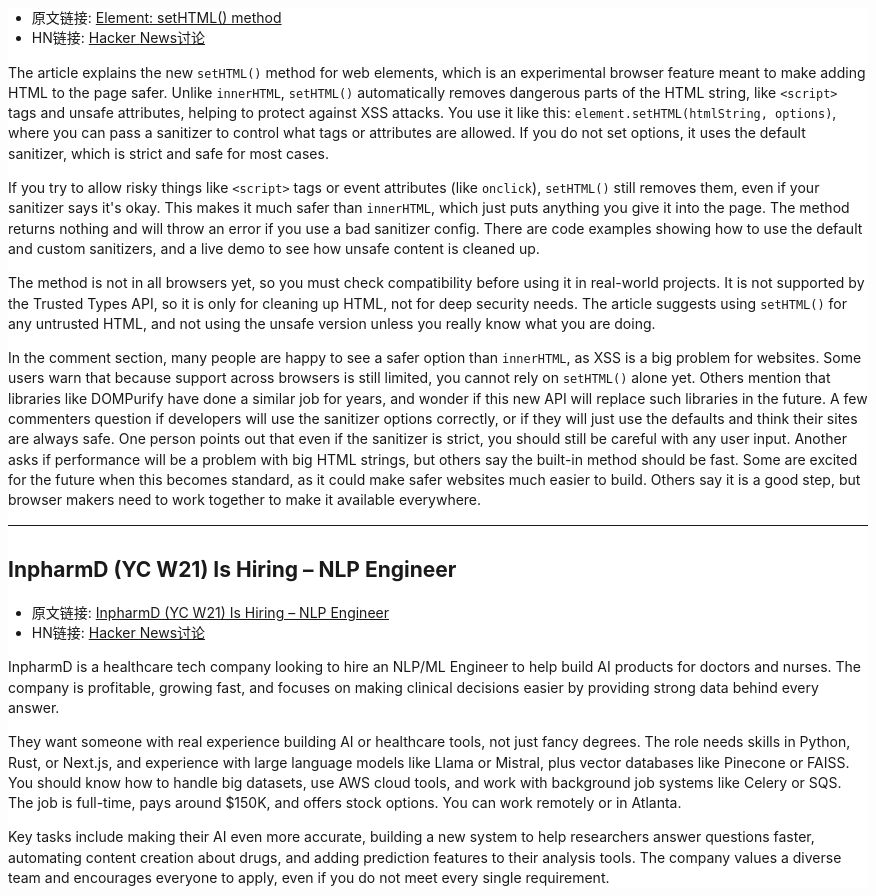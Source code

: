 - 原文链接: [Element: setHTML() method](https://developer.mozilla.org/en-US/docs/Web/API/Element/setHTML)
- HN链接: [Hacker News讨论](https://news.ycombinator.com/item?id=45666497)

The article explains the new `setHTML()` method for web elements, which is an experimental browser feature meant to make adding HTML to the page safer. Unlike `innerHTML`, `setHTML()` automatically removes dangerous parts of the HTML string, like `<script>` tags and unsafe attributes, helping to protect against XSS attacks. You use it like this: `element.setHTML(htmlString, options)`, where you can pass a sanitizer to control what tags or attributes are allowed. If you do not set options, it uses the default sanitizer, which is strict and safe for most cases.

If you try to allow risky things like `<script>` tags or event attributes (like `onclick`), `setHTML()` still removes them, even if your sanitizer says it's okay. This makes it much safer than `innerHTML`, which just puts anything you give it into the page. The method returns nothing and will throw an error if you use a bad sanitizer config. There are code examples showing how to use the default and custom sanitizers, and a live demo to see how unsafe content is cleaned up.

The method is not in all browsers yet, so you must check compatibility before using it in real-world projects. It is not supported by the Trusted Types API, so it is only for cleaning up HTML, not for deep security needs. The article suggests using `setHTML()` for any untrusted HTML, and not using the unsafe version unless you really know what you are doing.

In the comment section, many people are happy to see a safer option than `innerHTML`, as XSS is a big problem for websites. Some users warn that because support across browsers is still limited, you cannot rely on `setHTML()` alone yet. Others mention that libraries like DOMPurify have done a similar job for years, and wonder if this new API will replace such libraries in the future. A few commenters question if developers will use the sanitizer options correctly, or if they will just use the defaults and think their sites are always safe. One person points out that even if the sanitizer is strict, you should still be careful with any user input. Another asks if performance will be a problem with big HTML strings, but others say the built-in method should be fast. Some are excited for the future when this becomes standard, as it could make safer websites much easier to build. Others say it is a good step, but browser makers need to work together to make it available everywhere.

---

## InpharmD (YC W21) Is Hiring – NLP Engineer

- 原文链接: [InpharmD (YC W21) Is Hiring – NLP Engineer](https://inpharmd.com/jobs/inpharmd-is-hiring-ai-ml-engineer)
- HN链接: [Hacker News讨论](https://news.ycombinator.com/item?id=45675090)

InpharmD is a healthcare tech company looking to hire an NLP/ML Engineer to help build AI products for doctors and nurses. The company is profitable, growing fast, and focuses on making clinical decisions easier by providing strong data behind every answer.

They want someone with real experience building AI or healthcare tools, not just fancy degrees. The role needs skills in Python, Rust, or Next.js, and experience with large language models like Llama or Mistral, plus vector databases like Pinecone or FAISS. You should know how to handle big datasets, use AWS cloud tools, and work with background job systems like Celery or SQS. The job is full-time, pays around $150K, and offers stock options. You can work remotely or in Atlanta.

Key tasks include making their AI even more accurate, building a new system to help researchers answer questions faster, automating content creation about drugs, and adding prediction features to their analysis tools. The company values a diverse team and encourages everyone to apply, even if you do not meet every single requirement.
